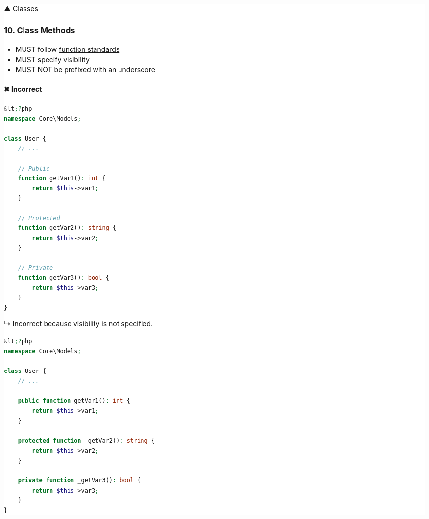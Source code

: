 &#9650; [Classes](#8-classes)



### 10. Class Methods

* MUST follow [function standards](#6-functions)
* MUST specify visibility
* MUST NOT be prefixed with an underscore

#### &#10006; Incorrect

```php
&lt;?php
namespace Core\Models;

class User {
	// ...

	// Public
	function getVar1(): int {
		return $this->var1;
	}

	// Protected
	function getVar2(): string {
		return $this->var2;
	}

	// Private
	function getVar3(): bool {
		return $this->var3;
	}
}
```

&#8627; Incorrect because visibility is not specified.

```php
&lt;?php
namespace Core\Models;

class User {
	// ...

	public function getVar1(): int {
		return $this->var1;
	}

	protected function _getVar2(): string {
		return $this->var2;
	}

	private function _getVar3(): bool {
		return $this->var3;
	}
}
```
